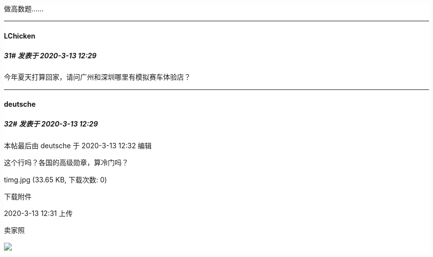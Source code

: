 


做高数题……







-----

####  LChicken  
##### 31#       发表于 2020-3-13 12:29




今年夏天打算回家，请问广州和深圳哪里有模拟赛车体验店？







-----

####  deutsche  
##### 32#       发表于 2020-3-13 12:29



 本帖最后由 deutsche 于 2020-3-13 12:32 编辑 

这个行吗？各国的高级勋章，算冷门吗？









timg.jpg
(33.65 KB, 下载次数: 0)




下载附件


2020-3-13 12:31 上传








卖家照

<img src="https://img.saraba1st.com/forum/202003/13/123120e9e6bpy62bebbbrp.jpg" referrerpolicy="no-referrer">








